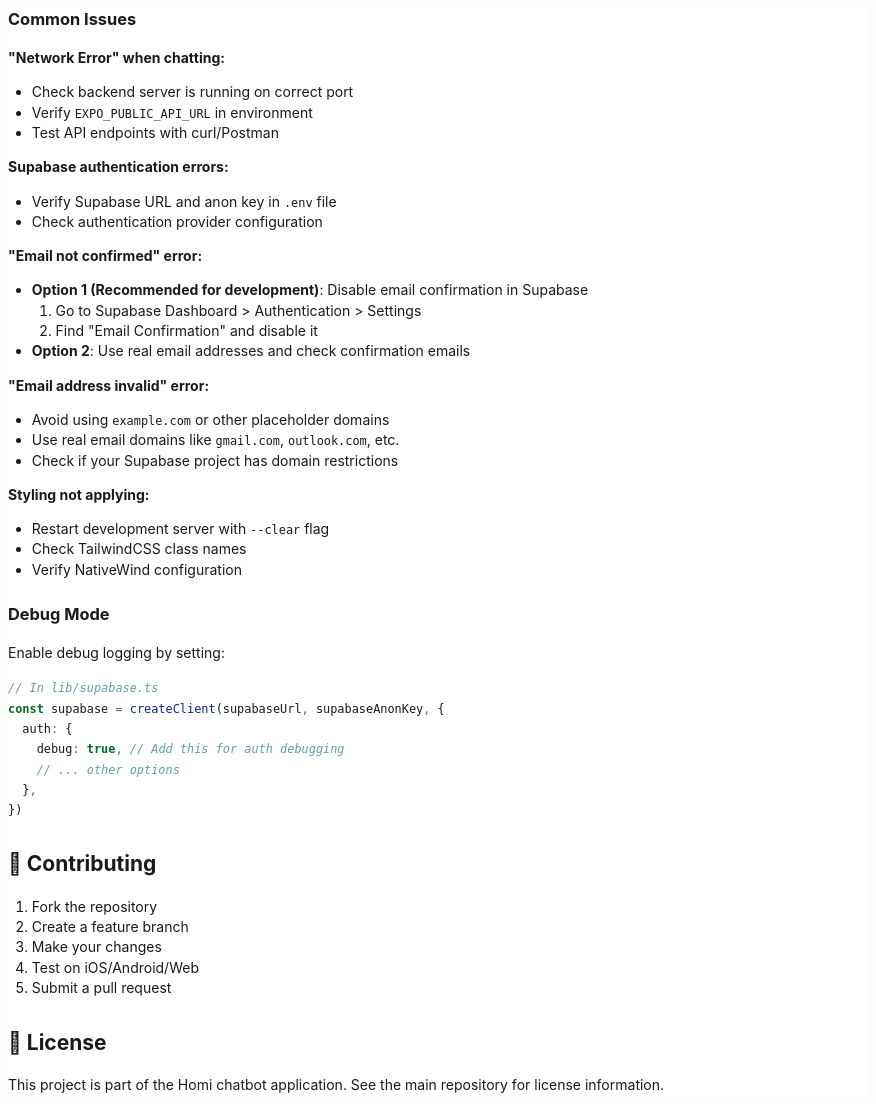 ### Common Issues

**"Network Error" when chatting:**
- Check backend server is running on correct port
- Verify `EXPO_PUBLIC_API_URL` in environment
- Test API endpoints with curl/Postman

**Supabase authentication errors:**
- Verify Supabase URL and anon key in `.env` file
- Check authentication provider configuration

**"Email not confirmed" error:**
- **Option 1 (Recommended for development)**: Disable email confirmation in Supabase
  1. Go to Supabase Dashboard > Authentication > Settings
  2. Find "Email Confirmation" and disable it
- **Option 2**: Use real email addresses and check confirmation emails

**"Email address invalid" error:**
- Avoid using `example.com` or other placeholder domains
- Use real email domains like `gmail.com`, `outlook.com`, etc.
- Check if your Supabase project has domain restrictions

**Styling not applying:**
- Restart development server with `--clear` flag
- Check TailwindCSS class names
- Verify NativeWind configuration

### Debug Mode
Enable debug logging by setting:
```typescript
// In lib/supabase.ts
const supabase = createClient(supabaseUrl, supabaseAnonKey, {
  auth: {
    debug: true, // Add this for auth debugging
    // ... other options
  },
})
```

## 🤝 Contributing

1. Fork the repository
2. Create a feature branch
3. Make your changes
4. Test on iOS/Android/Web
5. Submit a pull request

## 📄 License

This project is part of the Homi chatbot application. See the main repository for license information. 